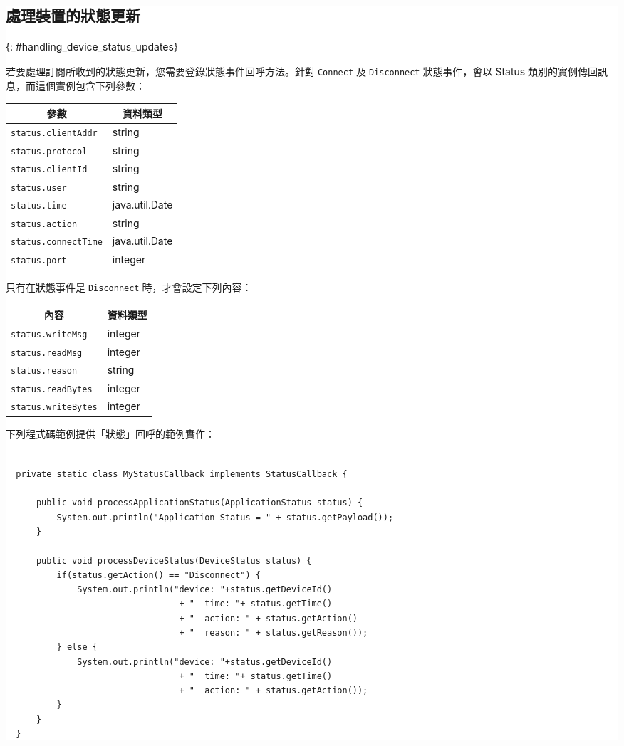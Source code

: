 ## 處理裝置的狀態更新
{: #handling_device_status_updates}

若要處理訂閱所收到的狀態更新，您需要登錄狀態事件回呼方法。針對 `Connect` 及 `Disconnect` 狀態事件，會以 Status 類別的實例傳回訊息，而這個實例包含下列參數：


| 參數     |資料類型     |
|----------------|----------------|
|`status.clientAddr` |string|
|`status.protocol`  |string|
|`status.clientId`   |string|
|`status.user`   |string|
|`status.time`   |java.util.Date|
|`status.action` |string|
|`status.connectTime`   |java.util.Date|
|`status.port`|integer|

只有在狀態事件是 `Disconnect` 時，才會設定下列內容：

| 內容     |資料類型     |
|----------------|----------------|
|`status.writeMsg` |integer|
|`status.readMsg`  |integer|
|`status.reason`   |string|
|`status.readBytes`   |integer|
|`status.writeBytes`   |integer|


下列程式碼範例提供「狀態」回呼的範例實作：

```

  private static class MyStatusCallback implements StatusCallback {

      public void processApplicationStatus(ApplicationStatus status) {
          System.out.println("Application Status = " + status.getPayload());
      }

      public void processDeviceStatus(DeviceStatus status) {
          if(status.getAction() == "Disconnect") {
              System.out.println("device: "+status.getDeviceId()
                                  + "  time: "+ status.getTime()
                                  + "  action: " + status.getAction()
                                  + "  reason: " + status.getReason());
          } else {
              System.out.println("device: "+status.getDeviceId()
                                  + "  time: "+ status.getTime()
                                  + "  action: " + status.getAction());
          }
      }
  }
```
